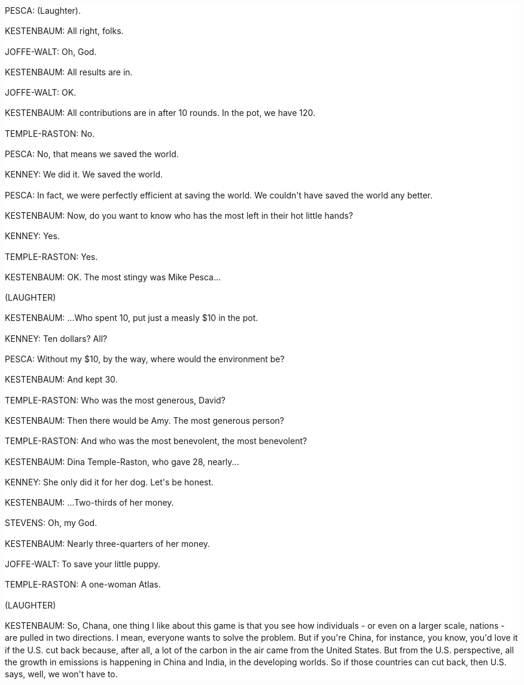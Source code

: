 PESCA: (Laughter).

KESTENBAUM: All right, folks.

JOFFE-WALT: Oh, God.

KESTENBAUM: All results are in.

JOFFE-WALT: OK.

KESTENBAUM: All contributions are in after 10 rounds. In the pot, we have 120.

TEMPLE-RASTON: No.

PESCA: No, that means we saved the world.

KENNEY: We did it. We saved the world.

PESCA: In fact, we were perfectly efficient at saving the world. We couldn't have saved the world any better.

KESTENBAUM: Now, do you want to know who has the most left in their hot little hands?

KENNEY: Yes.

TEMPLE-RASTON: Yes.

KESTENBAUM: OK. The most stingy was Mike Pesca...

(LAUGHTER)

KESTENBAUM: ...Who spent 10, put just a measly $10 in the pot.

KENNEY: Ten dollars? All?

PESCA: Without my $10, by the way, where would the environment be?

KESTENBAUM: And kept 30.

TEMPLE-RASTON: Who was the most generous, David?

KESTENBAUM: Then there would be Amy. The most generous person?

TEMPLE-RASTON: And who was the most benevolent, the most benevolent?

KESTENBAUM: Dina Temple-Raston, who gave 28, nearly...

KENNEY: She only did it for her dog. Let's be honest.

KESTENBAUM: ...Two-thirds of her money.

STEVENS: Oh, my God.

KESTENBAUM: Nearly three-quarters of her money.

JOFFE-WALT: To save your little puppy.

TEMPLE-RASTON: A one-woman Atlas.

(LAUGHTER)

KESTENBAUM: So, Chana, one thing I like about this game is that you see how individuals - or even on a larger scale, nations - are pulled in two directions. I mean, everyone wants to solve the problem. But if you're China, for instance, you know, you'd love it if the U.S. cut back because, after all, a lot of the carbon in the air came from the United States. But from the U.S. perspective, all the growth in emissions is happening in China and India, in the developing worlds. So if those countries can cut back, then U.S. says, well, we won't have to.
